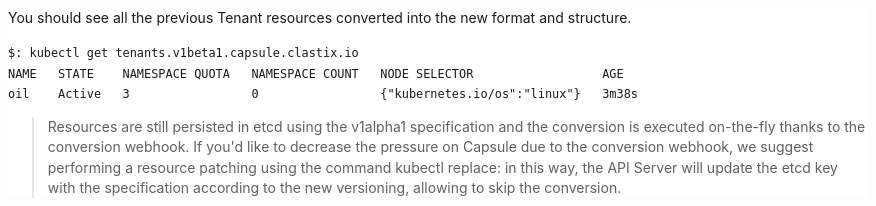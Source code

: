 You should see all the previous Tenant resources converted into the new format and structure.

```
$: kubectl get tenants.v1beta1.capsule.clastix.io 
NAME   STATE    NAMESPACE QUOTA   NAMESPACE COUNT   NODE SELECTOR                  AGE
oil    Active   3                 0                 {"kubernetes.io/os":"linux"}   3m38s
```

> Resources are still persisted in etcd using the v1alpha1 specification and the conversion is executed on-the-fly thanks to the conversion webhook.
> If you'd like to decrease the pressure on Capsule due to the conversion webhook, we suggest performing a resource patching using the command kubectl replace: in this way, the API Server will update the etcd key with the specification according to the new versioning, allowing to skip the conversion.
